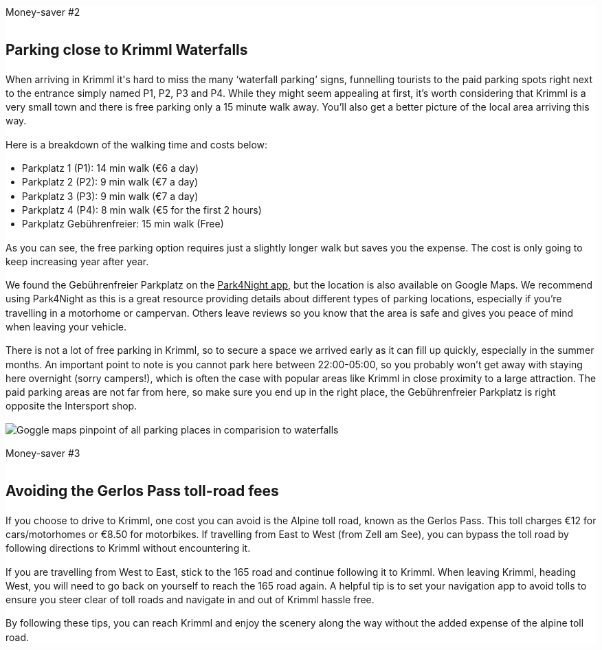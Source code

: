 Money-saver #2


## Parking close to Krimml Waterfalls

When arriving in Krimml it's hard to miss the many ‘waterfall parking’ signs, funnelling tourists to the paid parking spots right next to the entrance simply named P1, P2, P3 and P4. While they might seem appealing at first, it’s worth considering that Krimml is a very small town and there is free parking only a 15 minute walk away. You’ll also get a better picture of the local area arriving this way.

Here is a breakdown of the walking time and costs below: 

- Parkplatz 1 (P1): 14 min walk (€6 a day)
- Parkplatz 2 (P2): 9 min walk (€7 a day)
- Parkplatz 3 (P3): 9 min walk (€7 a day)
- Parkplatz 4 (P4): 8 min walk (€5 for the first 2 hours)
- Parkplatz Gebührenfreier: 15 min walk (Free)

As you can see, the free parking option requires just a slightly longer walk but saves you the expense. The cost is only going to keep increasing year after year.

We found the Gebührenfreier Parkplatz on the [Park4Night app](https://park4night.com/en/place/187412), but the location is also available on Google Maps. We recommend using Park4Night as this is a great resource providing details about different types of parking locations, especially if you’re travelling in a motorhome or campervan. Others leave reviews so you know that the area is safe and gives you peace of mind when leaving your vehicle.

There is not a lot of free parking in Krimml, so to secure a space we arrived early as it can fill up quickly, especially in the summer months. An important point to note is you cannot park here between 22:00-05:00, so you probably won’t get away with staying here overnight (sorry campers!), which is often the case with popular areas like Krimml in close proximity to a large attraction. The paid parking areas are not far from here, so make sure you end up in the right place, the Gebührenfreier Parkplatz is right opposite the Intersport shop.

![Goggle maps pinpoint of all parking places in comparision to waterfalls](#)

Money-saver #3


## Avoiding the Gerlos Pass toll-road fees 

If you choose to drive to Krimml, one cost you can avoid is the Alpine toll road, known as the Gerlos Pass. This toll charges €12 for cars/motorhomes or €8.50 for motorbikes. If travelling from East to West (from Zell am See), you can bypass the toll road by following directions to Krimml without encountering it. 

If you are travelling from West to East, stick to the 165 road and continue following it to Krimml. When leaving Krimml, heading West, you will need to go back on yourself to reach the 165 road again. A helpful tip is to set your navigation app to avoid tolls to ensure you steer clear of toll roads and navigate in and out of Krimml hassle free. 

By following these tips, you can reach Krimml and enjoy the scenery along the way without the added expense of the alpine toll road.
